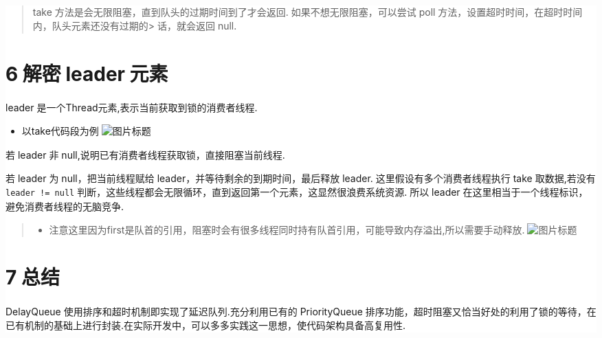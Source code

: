 >take 方法是会无限阻塞，直到队头的过期时间到了才会返回.
> 如果不想无限阻塞，可以尝试 poll 方法，设置超时时间，在超时时间内，队头元素还没有过期的> 话，就会返回 null.

# 6 解密 leader 元素
leader 是一个Thread元素,表示当前获取到锁的消费者线程.

- 以take代码段为例
![](https://user-gold-cdn.xitu.io/2020/5/3/171d6b9094181aaf?w=2294&h=1608&f=png&s=223030 "图片标题") 

若 leader 非 null,说明已有消费者线程获取锁，直接阻塞当前线程.

若 leader 为 null，把当前线程赋给 leader，并等待剩余的到期时间，最后释放 leader.
这里假设有多个消费者线程执行 take 取数据,若没有`leader != null` 判断，这些线程都会无限循环，直到返回第一个元素，这显然很浪费系统资源. 所以 leader 在这里相当于一个线程标识，避免消费者线程的无脑竞争.

> - 注意这里因为first是队首的引用，阻塞时会有很多线程同时持有队首引用，可能导致内存溢出,所以需要手动释放.
![](https://user-gold-cdn.xitu.io/2020/5/3/171d6b90a9422cd2?w=3184&h=202&f=png&s=75465 "图片标题") 

# 7 总结
DelayQueue 使用排序和超时机制即实现了延迟队列.充分利用已有的 PriorityQueue 排序功能，超时阻塞又恰当好处的利用了锁的等待，在已有机制的基础上进行封装.在实际开发中，可以多多实践这一思想，使代码架构具备高复用性.